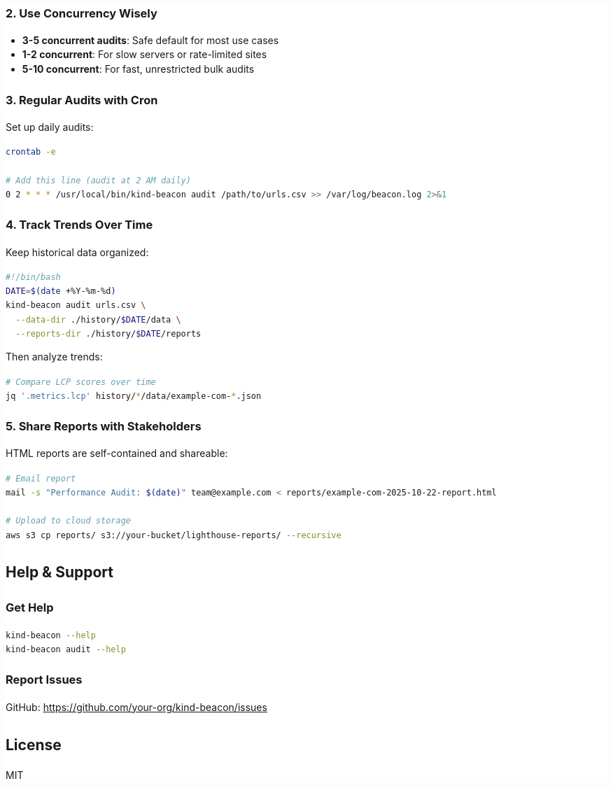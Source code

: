 ### 2. Use Concurrency Wisely

- **3-5 concurrent audits**: Safe default for most use cases
- **1-2 concurrent**: For slow servers or rate-limited sites
- **5-10 concurrent**: For fast, unrestricted bulk audits

### 3. Regular Audits with Cron

Set up daily audits:
```bash
crontab -e

# Add this line (audit at 2 AM daily)
0 2 * * * /usr/local/bin/kind-beacon audit /path/to/urls.csv >> /var/log/beacon.log 2>&1
```

### 4. Track Trends Over Time

Keep historical data organized:
```bash
#!/bin/bash
DATE=$(date +%Y-%m-%d)
kind-beacon audit urls.csv \
  --data-dir ./history/$DATE/data \
  --reports-dir ./history/$DATE/reports
```

Then analyze trends:
```bash
# Compare LCP scores over time
jq '.metrics.lcp' history/*/data/example-com-*.json
```

### 5. Share Reports with Stakeholders

HTML reports are self-contained and shareable:
```bash
# Email report
mail -s "Performance Audit: $(date)" team@example.com < reports/example-com-2025-10-22-report.html

# Upload to cloud storage
aws s3 cp reports/ s3://your-bucket/lighthouse-reports/ --recursive
```

## Help & Support

### Get Help

```bash
kind-beacon --help
kind-beacon audit --help
```

### Report Issues

GitHub: https://github.com/your-org/kind-beacon/issues

## License

MIT
